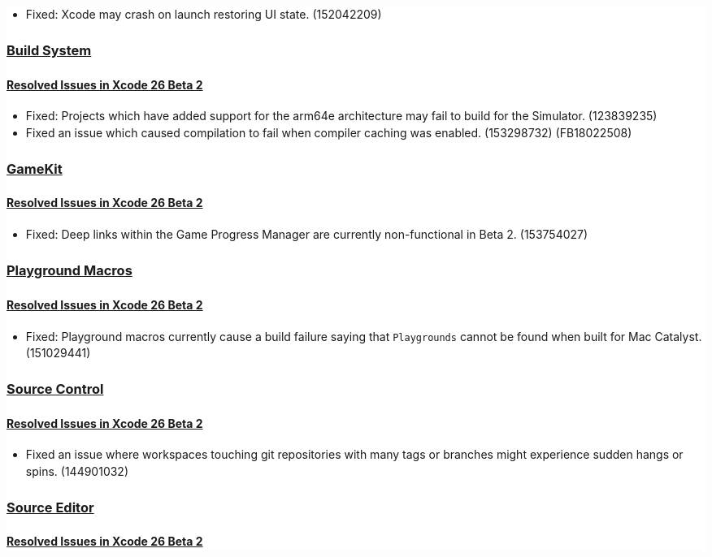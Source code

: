 - Fixed: Xcode may crash on launch restoring UI state. (152042209)

### [Build System](https://developer.apple.com/documentation/xcode-release-notes/xcode-26-release-notes#Build-System)

#### [Resolved Issues in Xcode 26 Beta 2](https://developer.apple.com/documentation/xcode-release-notes/xcode-26-release-notes#Resolved-Issues-in-Xcode-26-Beta-2)

- Fixed: Projects which have added support for the arm64e architecture may fail to build for the Simulator. (123839235)
- Fixed an issue which caused compilation to fail when compiler caching was enabled. (153298732) (FB18022508)

### [GameKit](https://developer.apple.com/documentation/xcode-release-notes/xcode-26-release-notes#GameKit)

#### [Resolved Issues in Xcode 26 Beta 2](https://developer.apple.com/documentation/xcode-release-notes/xcode-26-release-notes#Resolved-Issues-in-Xcode-26-Beta-2)

- Fixed: Deep links within the Game Progress Manager are currently non-functional in Beta 2. (153754027)

### [Playground Macros](https://developer.apple.com/documentation/xcode-release-notes/xcode-26-release-notes#Playground-Macros)

#### [Resolved Issues in Xcode 26 Beta 2](https://developer.apple.com/documentation/xcode-release-notes/xcode-26-release-notes#Resolved-Issues-in-Xcode-26-Beta-2)

- Fixed: Playground macros currently cause a build failure saying that `Playgrounds` cannot be found when built for Mac Catalyst. (151029441)

### [Source Control](https://developer.apple.com/documentation/xcode-release-notes/xcode-26-release-notes#Source-Control)

#### [Resolved Issues in Xcode 26 Beta 2](https://developer.apple.com/documentation/xcode-release-notes/xcode-26-release-notes#Resolved-Issues-in-Xcode-26-Beta-2)

- Fixed an issue where workspaces touching git repositories with many tags or branches might experience sudden hangs or spins. (144901032)

### [Source Editor](https://developer.apple.com/documentation/xcode-release-notes/xcode-26-release-notes#Source-Editor)

#### [Resolved Issues in Xcode 26 Beta 2](https://developer.apple.com/documentation/xcode-release-notes/xcode-26-release-notes#Resolved-Issues-in-Xcode-26-Beta-2)
